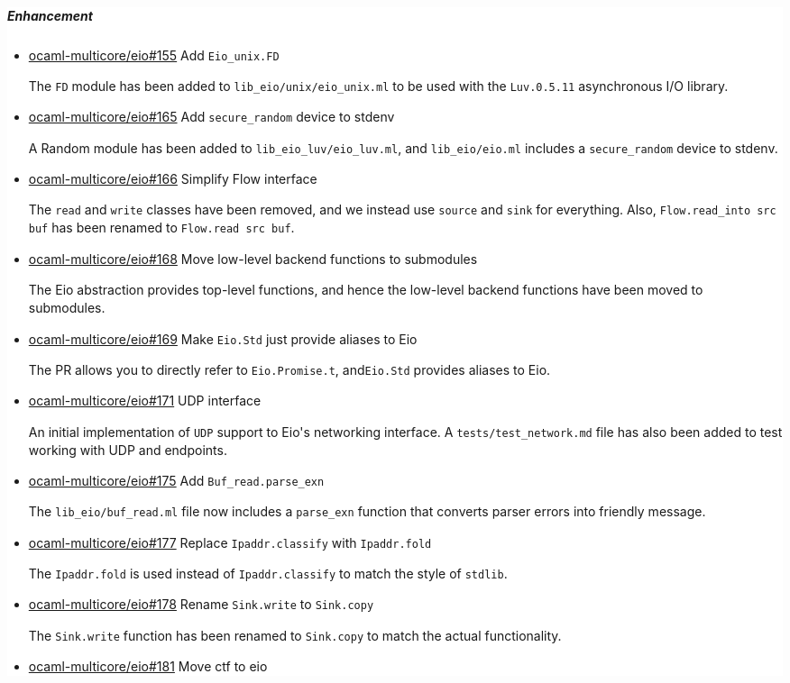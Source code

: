 ##### Enhancement

* [ocaml-multicore/eio#155](https://github.com/ocaml-multicore/eio/issues/155)
  Add `Eio_unix.FD`
  
  The `FD` module has been added to `lib_eio/unix/eio_unix.ml` to be
  used with the `Luv.0.5.11` asynchronous I/O library.

* [ocaml-multicore/eio#165](https://github.com/ocaml-multicore/eio/pull/165)
  Add `secure_random` device to stdenv

  A Random module has been added to `lib_eio_luv/eio_luv.ml`, and
  `lib_eio/eio.ml` includes a `secure_random` device to stdenv.

* [ocaml-multicore/eio#166](https://github.com/ocaml-multicore/eio/pull/166)
  Simplify Flow interface

  The `read` and `write` classes have been removed, and we instead use
  `source` and `sink` for everything. Also, `Flow.read_into src buf`
  has been renamed to `Flow.read src buf`.

* [ocaml-multicore/eio#168](https://github.com/ocaml-multicore/eio/pull/168)
  Move low-level backend functions to submodules

  The Eio abstraction provides top-level functions, and hence the
  low-level backend functions have been moved to submodules.

* [ocaml-multicore/eio#169](https://github.com/ocaml-multicore/eio/pull/169)
  Make `Eio.Std` just provide aliases to Eio

  The PR allows you to directly refer to `Eio.Promise.t`, and`Eio.Std`
  provides aliases to Eio.

* [ocaml-multicore/eio#171](https://github.com/ocaml-multicore/eio/pull/171)
  UDP interface

  An initial implementation of `UDP` support to Eio's networking
  interface. A `tests/test_network.md` file has also been added to
  test working with UDP and endpoints.

* [ocaml-multicore/eio#175](https://github.com/ocaml-multicore/eio/pull/175)
  Add `Buf_read.parse_exn`

  The `lib_eio/buf_read.ml` file now includes a `parse_exn` function
  that converts parser errors into friendly message.

* [ocaml-multicore/eio#177](https://github.com/ocaml-multicore/eio/pull/177)
  Replace `Ipaddr.classify` with `Ipaddr.fold`
  
  The `Ipaddr.fold` is used instead of `Ipaddr.classify` to match the
  style of `stdlib`.

* [ocaml-multicore/eio#178](https://github.com/ocaml-multicore/eio/pull/178)
  Rename `Sink.write` to `Sink.copy`

  The `Sink.write` function has been renamed to `Sink.copy` to match
  the actual functionality.

* [ocaml-multicore/eio#181](https://github.com/ocaml-multicore/eio/pull/181)
  Move ctf to eio
